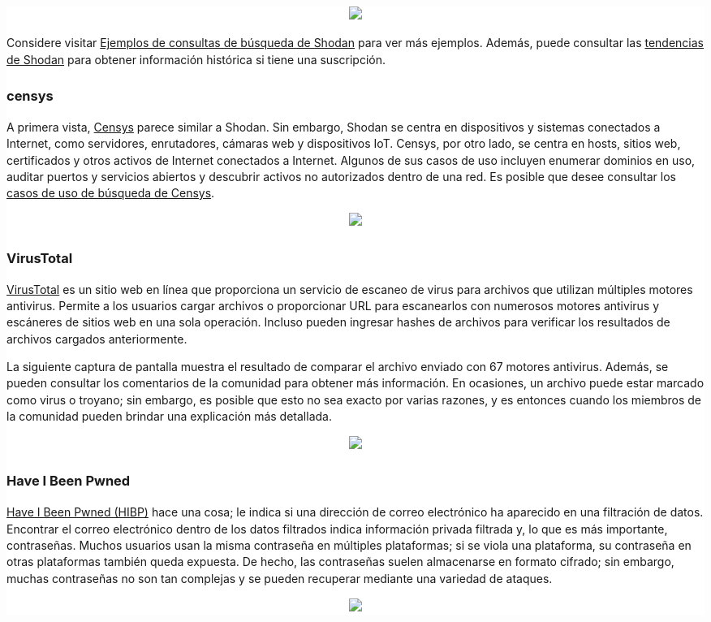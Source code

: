 <div align="center">
  <img src="/assets/images/Habilidades-Busqueda/Shodan.png">
</div>

Considere visitar [Ejemplos de consultas de búsqueda de Shodan](https://www.shodan.io/search/examples) para ver más ejemplos. Además, puede consultar las [tendencias de Shodan](https://trends.shodan.io) para obtener información histórica si tiene una suscripción. 

### censys
A primera vista, [Censys](https://search.censys.io/) parece similar a Shodan. Sin embargo, Shodan se centra en dispositivos y sistemas conectados a Internet, como servidores, enrutadores, cámaras web y dispositivos IoT. Censys, por otro lado, se centra en hosts, sitios web, certificados y otros activos de Internet conectados a Internet. Algunos de sus casos de uso incluyen enumerar dominios en uso, auditar puertos y servicios abiertos y descubrir activos no autorizados dentro de una red. Es posible que desee consultar los [casos de uso de búsqueda de Censys](https://support.censys.io/hc/en-us/articles/20720064229140-Censys-Search-Use-Cases).

<div align="center">
  <img src="/assets/images/Habilidades-Busqueda/Censys.png">
</div>

### VirusTotal

[VirusTotal](https://www.virustotal.com/gui/) es un sitio web en línea que proporciona un servicio de escaneo de virus para archivos que utilizan múltiples motores antivirus. Permite a los usuarios cargar archivos o proporcionar URL para escanearlos con numerosos motores antivirus y escáneres de sitios web en una sola operación. Incluso pueden ingresar hashes de archivos para verificar los resultados de archivos cargados anteriormente.

La siguiente captura de pantalla muestra el resultado de comparar el archivo enviado con 67 motores antivirus. Además, se pueden consultar los comentarios de la comunidad para obtener más información. En ocasiones, un archivo puede estar marcado como virus o troyano; sin embargo, es posible que esto no sea exacto por varias razones, y es entonces cuando los miembros de la comunidad pueden brindar una explicación más detallada. 

<div align="center">
  <img src="/assets/images/Habilidades-Busqueda/Virustotal.png">
</div>

### Have I Been Pwned

[Have I Been Pwned (HIBP)](https://haveibeenpwned.com/) hace una cosa; le indica si una dirección de correo electrónico ha aparecido en una filtración de datos. Encontrar el correo electrónico dentro de los datos filtrados indica información privada filtrada y, lo que es más importante, contraseñas. Muchos usuarios usan la misma contraseña en múltiples plataformas; si se viola una plataforma, su contraseña en otras plataformas también queda expuesta. De hecho, las contraseñas suelen almacenarse en formato cifrado; sin embargo, muchas contraseñas no son tan complejas y se pueden recuperar mediante una variedad de ataques. 

<div align="center">
  <img src="/assets/images/Habilidades-Busqueda/pwned.png">
</div>
